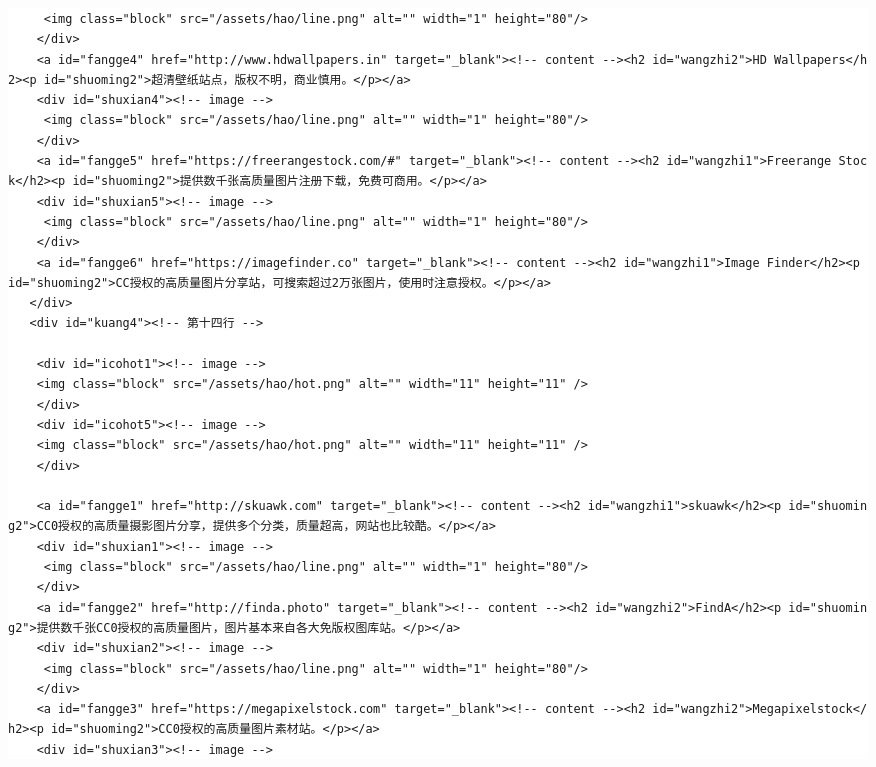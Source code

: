          <img class="block" src="/assets/hao/line.png" alt="" width="1" height="80"/>
        </div>
        <a id="fangge4" href="http://www.hdwallpapers.in" target="_blank"><!-- content --><h2 id="wangzhi2">HD Wallpapers</h2><p id="shuoming2">超清壁纸站点，版权不明，商业慎用。</p></a>
        <div id="shuxian4"><!-- image -->
         <img class="block" src="/assets/hao/line.png" alt="" width="1" height="80"/>
        </div>
        <a id="fangge5" href="https://freerangestock.com/#" target="_blank"><!-- content --><h2 id="wangzhi1">Freerange Stock</h2><p id="shuoming2">提供数千张高质量图片注册下载，免费可商用。</p></a>
        <div id="shuxian5"><!-- image -->
         <img class="block" src="/assets/hao/line.png" alt="" width="1" height="80"/>
        </div>
        <a id="fangge6" href="https://imagefinder.co" target="_blank"><!-- content --><h2 id="wangzhi1">Image Finder</h2><p id="shuoming2">CC授权的高质量图片分享站，可搜索超过2万张图片，使用时注意授权。</p></a>
       </div>
       <div id="kuang4"><!-- 第十四行 -->
       
        <div id="icohot1"><!-- image -->
        <img class="block" src="/assets/hao/hot.png" alt="" width="11" height="11" />
        </div>
        <div id="icohot5"><!-- image -->
        <img class="block" src="/assets/hao/hot.png" alt="" width="11" height="11" />
        </div>
        
        <a id="fangge1" href="http://skuawk.com" target="_blank"><!-- content --><h2 id="wangzhi1">skuawk</h2><p id="shuoming2">CC0授权的高质量摄影图片分享，提供多个分类，质量超高，网站也比较酷。</p></a>
        <div id="shuxian1"><!-- image -->
         <img class="block" src="/assets/hao/line.png" alt="" width="1" height="80"/>
        </div>
        <a id="fangge2" href="http://finda.photo" target="_blank"><!-- content --><h2 id="wangzhi2">FindA</h2><p id="shuoming2">提供数千张CC0授权的高质量图片，图片基本来自各大免版权图库站。</p></a>
        <div id="shuxian2"><!-- image -->
         <img class="block" src="/assets/hao/line.png" alt="" width="1" height="80"/>
        </div>
        <a id="fangge3" href="https://megapixelstock.com" target="_blank"><!-- content --><h2 id="wangzhi2">Megapixelstock</h2><p id="shuoming2">CC0授权的高质量图片素材站。</p></a>
        <div id="shuxian3"><!-- image -->